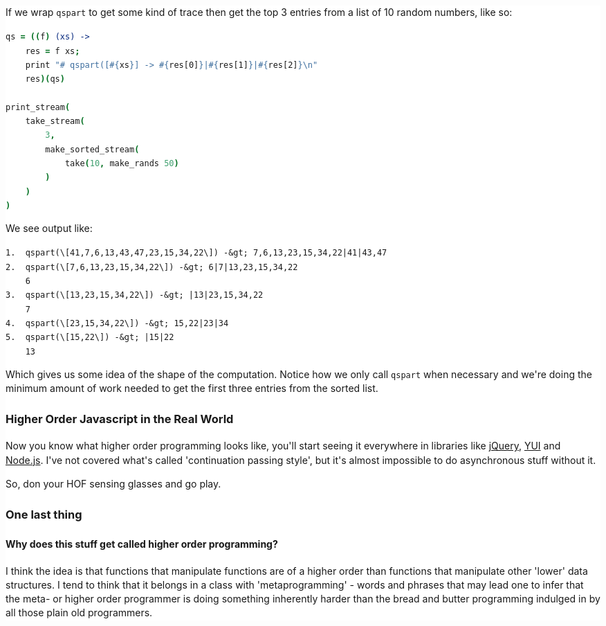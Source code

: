If we wrap `qspart` to get some kind of trace then get the top 3 entries from a list of 10 random numbers, like so:

```coffeescript
qs = ((f) (xs) ->
    res = f xs;
    print "# qspart([#{xs}] -> #{res[0]}|#{res[1]}|#{res[2]}\n"
    res)(qs)

print_stream(
    take_stream(
        3,
        make_sorted_stream(
            take(10, make_rands 50)
        )
    )
)
```

We see output like:

```
1.  qspart(\[41,7,6,13,43,47,23,15,34,22\]) -&gt; 7,6,13,23,15,34,22|41|43,47
2.  qspart(\[7,6,13,23,15,34,22\]) -&gt; 6|7|13,23,15,34,22
    6
3.  qspart(\[13,23,15,34,22\]) -&gt; |13|23,15,34,22
    7
4.  qspart(\[23,15,34,22\]) -&gt; 15,22|23|34
5.  qspart(\[15,22\]) -&gt; |15|22
    13
```

Which gives us some idea of the shape of the computation. Notice how we only call `qspart` when necessary and we're doing the minimum amount of work needed to get the first three entries from the sorted list.

### Higher Order Javascript in the Real World

Now you know what higher order programming looks like, you'll start seeing it everywhere in libraries like [jQuery](http://jquery.org), [YUI](http://developer.yahoo.com/yui) and [Node.js](http://nodejs.org). I've not covered what's called 'continuation passing style', but it's almost impossible to do asynchronous stuff without it.

So, don your HOF sensing glasses and go play.

### One last thing

#### Why does this stuff get called higher order programming?

I think the idea is that functions that manipulate functions are of a higher order than functions that manipulate other 'lower' data structures. I tend to think that it belongs in a class with 'metaprogramming' - words and phrases that may lead one to infer that the meta- or higher order programmer is doing something inherently harder than the bread and butter programming indulged in by all those plain old programmers.

